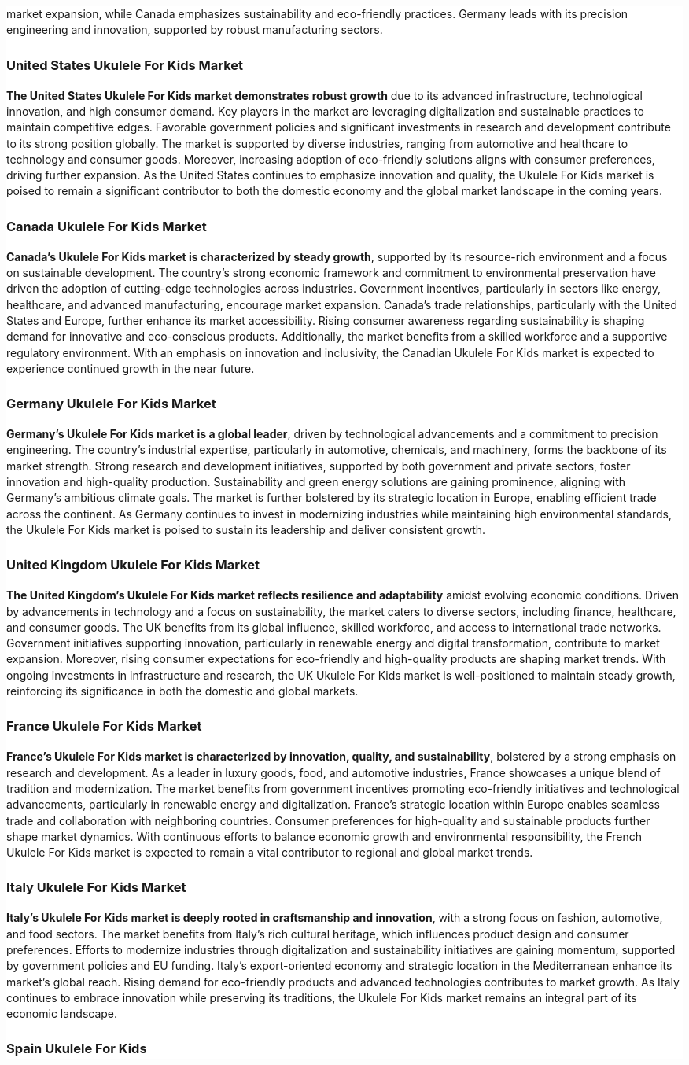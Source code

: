 market expansion, while Canada emphasizes sustainability and eco-friendly practices. Germany leads with its precision engineering and innovation, supported by robust manufacturing sectors.</span></em></p></blockquote><h3><strong>United States Ukulele For Kids Market</strong></h3><p><strong>The United States Ukulele For Kids market demonstrates robust growth</strong> due to its advanced infrastructure, technological innovation, and high consumer demand. Key players in the market are leveraging digitalization and sustainable practices to maintain competitive edges. Favorable government policies and significant investments in research and development contribute to its strong position globally. The market is supported by diverse industries, ranging from automotive and healthcare to technology and consumer goods. Moreover, increasing adoption of eco-friendly solutions aligns with consumer preferences, driving further expansion. As the United States continues to emphasize innovation and quality, the Ukulele For Kids market is poised to remain a significant contributor to both the domestic economy and the global market landscape in the coming years.</p><h3><strong>Canada Ukulele For Kids Market</strong></h3><p><strong>Canada&rsquo;s Ukulele For Kids market is characterized by steady growth</strong>, supported by its resource-rich environment and a focus on sustainable development. The country&rsquo;s strong economic framework and commitment to environmental preservation have driven the adoption of cutting-edge technologies across industries. Government incentives, particularly in sectors like energy, healthcare, and advanced manufacturing, encourage market expansion. Canada&rsquo;s trade relationships, particularly with the United States and Europe, further enhance its market accessibility. Rising consumer awareness regarding sustainability is shaping demand for innovative and eco-conscious products. Additionally, the market benefits from a skilled workforce and a supportive regulatory environment. With an emphasis on innovation and inclusivity, the Canadian Ukulele For Kids market is expected to experience continued growth in the near future.</p><h3><strong>Germany Ukulele For Kids Market</strong></h3><p><strong>Germany&rsquo;s Ukulele For Kids market is a global leader</strong>, driven by technological advancements and a commitment to precision engineering. The country&rsquo;s industrial expertise, particularly in automotive, chemicals, and machinery, forms the backbone of its market strength. Strong research and development initiatives, supported by both government and private sectors, foster innovation and high-quality production. Sustainability and green energy solutions are gaining prominence, aligning with Germany&rsquo;s ambitious climate goals. The market is further bolstered by its strategic location in Europe, enabling efficient trade across the continent. As Germany continues to invest in modernizing industries while maintaining high environmental standards, the Ukulele For Kids market is poised to sustain its leadership and deliver consistent growth.</p><h3><strong>United Kingdom Ukulele For Kids Market</strong></h3><p><strong>The United Kingdom&rsquo;s Ukulele For Kids market reflects resilience and adaptability</strong> amidst evolving economic conditions. Driven by advancements in technology and a focus on sustainability, the market caters to diverse sectors, including finance, healthcare, and consumer goods. The UK benefits from its global influence, skilled workforce, and access to international trade networks. Government initiatives supporting innovation, particularly in renewable energy and digital transformation, contribute to market expansion. Moreover, rising consumer expectations for eco-friendly and high-quality products are shaping market trends. With ongoing investments in infrastructure and research, the UK Ukulele For Kids market is well-positioned to maintain steady growth, reinforcing its significance in both the domestic and global markets.</p><h3><strong>France Ukulele For Kids Market</strong></h3><p><strong>France&rsquo;s Ukulele For Kids market is characterized by innovation, quality, and sustainability</strong>, bolstered by a strong emphasis on research and development. As a leader in luxury goods, food, and automotive industries, France showcases a unique blend of tradition and modernization. The market benefits from government incentives promoting eco-friendly initiatives and technological advancements, particularly in renewable energy and digitalization. France&rsquo;s strategic location within Europe enables seamless trade and collaboration with neighboring countries. Consumer preferences for high-quality and sustainable products further shape market dynamics. With continuous efforts to balance economic growth and environmental responsibility, the French Ukulele For Kids market is expected to remain a vital contributor to regional and global market trends.</p><h3><strong>Italy Ukulele For Kids Market</strong></h3><p><strong>Italy&rsquo;s Ukulele For Kids market is deeply rooted in craftsmanship and innovation</strong>, with a strong focus on fashion, automotive, and food sectors. The market benefits from Italy&rsquo;s rich cultural heritage, which influences product design and consumer preferences. Efforts to modernize industries through digitalization and sustainability initiatives are gaining momentum, supported by government policies and EU funding. Italy&rsquo;s export-oriented economy and strategic location in the Mediterranean enhance its market&rsquo;s global reach. Rising demand for eco-friendly products and advanced technologies contributes to market growth. As Italy continues to embrace innovation while preserving its traditions, the Ukulele For Kids market remains an integral part of its economic landscape.</p><h3><strong>Spain Ukulele For Kids